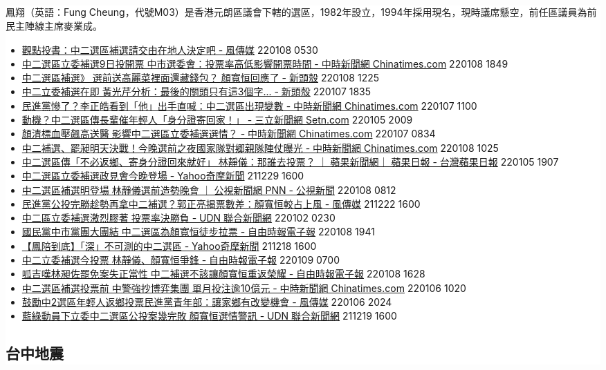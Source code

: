 鳳翔（英語：Fung Cheung，代號M03）是香港元朗區議會下轄的選區，1982年設立，1994年採用現名，現時議席懸空，前任區議員為前民主陣線主席麥業成。
- [觀點投書：中二選區補選請交由在地人決定吧 - 風傳媒](https://www.storm.mg/article/4137490 "觀點投書：中二選區補選請交由在地人決定吧 - 風傳媒") 220108 0530
- [中二選區立委補選9日投開票 中市選委會：投票率高低影響開票時間 - 中時新聞網 Chinatimes.com](https://www.chinatimes.com/realtimenews/20220108003287-260407 "中二選區立委補選9日投開票 中市選委會：投票率高低影響開票時間 - 中時新聞網 Chinatimes.com") 220108 1849
- [中二選區補選》 選前送高麗菜裡面還藏錢包？ 顏寬恒回應了 - 新頭殼](https://newtalk.tw/news/view/2022-01-08/693464 "中二選區補選》 選前送高麗菜裡面還藏錢包？ 顏寬恒回應了 - 新頭殼") 220108 1225
- [中二立委補選在即 黃光芹分析：最後的關頭只有這3個字... - 新頭殼](https://newtalk.tw/news/view/2022-01-07/693291 "中二立委補選在即 黃光芹分析：最後的關頭只有這3個字... - 新頭殼") 220107 1835
- [民進黨慘了？李正皓看到「他」出手直喊：中二選區出現變數 - 中時新聞網 Chinatimes.com](https://www.chinatimes.com/realtimenews/20220107001714-260407 "民進黨慘了？李正皓看到「他」出手直喊：中二選區出現變數 - 中時新聞網 Chinatimes.com") 220107 1100
- [動機？中二選區傳長輩催年輕人「身分證寄回家！」 - 三立新聞網 Setn.com](https://www.setn.com/News.aspx?NewsID=1053030 "動機？中二選區傳長輩催年輕人「身分證寄回家！」 - 三立新聞網 Setn.com") 220105 2009
- [顏清標血壓飆高送醫 影響中二選區立委補選選情？ - 中時新聞網 Chinatimes.com](https://www.chinatimes.com/realtimenews/20220107000930-260407 "顏清標血壓飆高送醫 影響中二選區立委補選選情？ - 中時新聞網 Chinatimes.com") 220107 0834
- [中二補選、罷昶明天決戰！今晚選前之夜國家隊對郷親隊陣仗曝光 - 中時新聞網 Chinatimes.com](https://www.chinatimes.com/realtimenews/20220108001259-260407 "中二補選、罷昶明天決戰！今晚選前之夜國家隊對郷親隊陣仗曝光 - 中時新聞網 Chinatimes.com") 220108 1025
- [中二選區傳「不必返鄉、寄身分證回來就好」 林靜儀：那誰去投票？ ｜ 蘋果新聞網｜ 蘋果日報 - 台灣蘋果日報](https://tw.appledaily.com/politics/20220105/LER7RYODKZCM5NJYVNVCTOPNFA/ "中二選區傳「不必返鄉、寄身分證回來就好」 林靜儀：那誰去投票？ ｜ 蘋果新聞網｜ 蘋果日報 - 台灣蘋果日報") 220105 1907
- [中二選區立委補選政見會今晚登場 - Yahoo奇摩新聞](https://tw.news.yahoo.com/%E4%B8%AD%E4%BA%8C%E9%81%B8%E5%8D%80%E7%AB%8B%E5%A7%94%E8%A3%9C%E9%81%B8%E6%94%BF%E8%A6%8B%E6%9C%83%E4%BB%8A%E6%99%9A%E7%99%BB%E5%A0%B4-032330160.html "中二選區立委補選政見會今晚登場 - Yahoo奇摩新聞") 211229 1600
- [中二選區補選明登場 林靜儀選前造勢晚會 ｜ 公視新聞網 PNN - 公視新聞](https://news.pts.org.tw/article/562463 "中二選區補選明登場 林靜儀選前造勢晚會 ｜ 公視新聞網 PNN - 公視新聞") 220108 0812
- [民進黨公投完勝趁勢再拿中二補選？郭正亮揭票數差：顏寬恒較占上風 - 風傳媒](https://www.storm.mg/article/4112534 "民進黨公投完勝趁勢再拿中二補選？郭正亮揭票數差：顏寬恒較占上風 - 風傳媒") 211222 1600
- [中二區立委補選激烈膠著 投票率決勝負 - UDN 聯合新聞網](https://udn.com/news/story/122494/6003376 "中二區立委補選激烈膠著 投票率決勝負 - UDN 聯合新聞網") 220102 0230
- [國民黨中市黨團大團結 中二選區為顏寬恒徒步拉票 - 自由時報電子報](https://news.ltn.com.tw/news/politics/breakingnews/3794709 "國民黨中市黨團大團結 中二選區為顏寬恒徒步拉票 - 自由時報電子報") 220108 1941
- [【鳳陪到底】「深」不可測的中二選區 - Yahoo奇摩新聞](https://tw.news.yahoo.com/%E3%80%90%E9%B3%B3%E9%99%AA%E5%88%B0%E5%BA%95%E3%80%91%E3%80%8C%E6%B7%B1%E3%80%8D%E4%B8%8D%E5%8F%AF%E6%B8%AC%E7%9A%84%E4%B8%AD%E4%BA%8C%E9%81%B8%E5%8D%80-230012026.html "【鳳陪到底】「深」不可測的中二選區 - Yahoo奇摩新聞") 211218 1600
- [中二立委補選今投票 林靜儀、顏寬恒爭鋒 - 自由時報電子報](https://news.ltn.com.tw/news/politics/breakingnews/3792699 "中二立委補選今投票 林靜儀、顏寬恒爭鋒 - 自由時報電子報") 220109 0700
- [呱吉嘆林昶佐罷免案失正當性 中二補選不該讓顏寬恒重返榮耀 - 自由時報電子報](https://news.ltn.com.tw/news/politics/breakingnews/3794473 "呱吉嘆林昶佐罷免案失正當性 中二補選不該讓顏寬恒重返榮耀 - 自由時報電子報") 220108 1628
- [中二選區補選投票前 中警強抄博弈集團 單月投注逾10億元 - 中時新聞網 Chinatimes.com](https://www.chinatimes.com/realtimenews/20220106001668-260402 "中二選區補選投票前 中警強抄博弈集團 單月投注逾10億元 - 中時新聞網 Chinatimes.com") 220106 1020
- [鼓勵中2選區年輕人返鄉投票民進黨青年部：讓家鄉有改變機會 - 風傳媒](https://www.storm.mg/article/4137779 "鼓勵中2選區年輕人返鄉投票民進黨青年部：讓家鄉有改變機會 - 風傳媒") 220106 2024
- [藍綠動員下立委中二選區公投案幾完敗 顏寬恒選情警訊 - UDN 聯合新聞網](https://udn.com/news/story/122494/5972510 "藍綠動員下立委中二選區公投案幾完敗 顏寬恒選情警訊 - UDN 聯合新聞網") 211219 1600

## 台中地震

